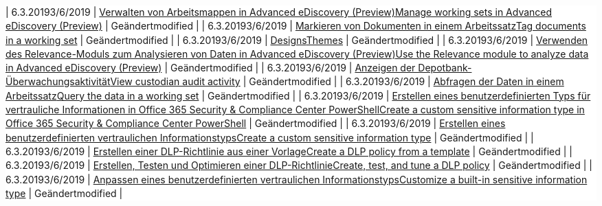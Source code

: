| <span data-ttu-id="2b6fd-294">6.3.2019</span><span class="sxs-lookup"><span data-stu-id="2b6fd-294">3/6/2019</span></span> | [<span data-ttu-id="2b6fd-295">Verwalten von Arbeitsmappen in Advanced eDiscovery (Preview)</span><span class="sxs-lookup"><span data-stu-id="2b6fd-295">Manage working sets in Advanced eDiscovery (Preview)</span></span>](/Office365/SecurityCompliance/compliance20/managing-working-sets) | <span data-ttu-id="2b6fd-296">Geändert</span><span class="sxs-lookup"><span data-stu-id="2b6fd-296">modified</span></span> |
| <span data-ttu-id="2b6fd-297">6.3.2019</span><span class="sxs-lookup"><span data-stu-id="2b6fd-297">3/6/2019</span></span> | [<span data-ttu-id="2b6fd-298">Markieren von Dokumenten in einem Arbeitssatz</span><span class="sxs-lookup"><span data-stu-id="2b6fd-298">Tag documents in a working set</span></span>](/Office365/SecurityCompliance/compliance20/tagging-documents) | <span data-ttu-id="2b6fd-299">Geändert</span><span class="sxs-lookup"><span data-stu-id="2b6fd-299">modified</span></span> |
| <span data-ttu-id="2b6fd-300">6.3.2019</span><span class="sxs-lookup"><span data-stu-id="2b6fd-300">3/6/2019</span></span> | [<span data-ttu-id="2b6fd-301">Designs</span><span class="sxs-lookup"><span data-stu-id="2b6fd-301">Themes</span></span>](/Office365/SecurityCompliance/compliance20/themes) | <span data-ttu-id="2b6fd-302">Geändert</span><span class="sxs-lookup"><span data-stu-id="2b6fd-302">modified</span></span> |
| <span data-ttu-id="2b6fd-303">6.3.2019</span><span class="sxs-lookup"><span data-stu-id="2b6fd-303">3/6/2019</span></span> | [<span data-ttu-id="2b6fd-304">Verwenden des Relevance-Moduls zum Analysieren von Daten in Advanced eDiscovery (Preview)</span><span class="sxs-lookup"><span data-stu-id="2b6fd-304">Use the Relevance module to analyze data in Advanced eDiscovery (Preview)</span></span>](/Office365/SecurityCompliance/compliance20/using-relevance) | <span data-ttu-id="2b6fd-305">Geändert</span><span class="sxs-lookup"><span data-stu-id="2b6fd-305">modified</span></span> |
| <span data-ttu-id="2b6fd-306">6.3.2019</span><span class="sxs-lookup"><span data-stu-id="2b6fd-306">3/6/2019</span></span> | [<span data-ttu-id="2b6fd-307">Anzeigen der Depotbank-Überwachungsaktivität</span><span class="sxs-lookup"><span data-stu-id="2b6fd-307">View custodian audit activity</span></span>](/Office365/SecurityCompliance/compliance20/view-custodian-activity) | <span data-ttu-id="2b6fd-308">Geändert</span><span class="sxs-lookup"><span data-stu-id="2b6fd-308">modified</span></span> |
| <span data-ttu-id="2b6fd-309">6.3.2019</span><span class="sxs-lookup"><span data-stu-id="2b6fd-309">3/6/2019</span></span> | [<span data-ttu-id="2b6fd-310">Abfragen der Daten in einem Arbeitssatz</span><span class="sxs-lookup"><span data-stu-id="2b6fd-310">Query the data in a working set</span></span>](/Office365/SecurityCompliance/compliance20/working-set-search) | <span data-ttu-id="2b6fd-311">Geändert</span><span class="sxs-lookup"><span data-stu-id="2b6fd-311">modified</span></span> |
| <span data-ttu-id="2b6fd-312">6.3.2019</span><span class="sxs-lookup"><span data-stu-id="2b6fd-312">3/6/2019</span></span> | [<span data-ttu-id="2b6fd-313">Erstellen eines benutzerdefinierten Typs für vertrauliche Informationen in Office 365 Security & Compliance Center PowerShell</span><span class="sxs-lookup"><span data-stu-id="2b6fd-313">Create a custom sensitive information type in Office 365 Security & Compliance Center PowerShell</span></span>](/Office365/SecurityCompliance/create-a-custom-sensitive-information-type-in-scc-powershell) | <span data-ttu-id="2b6fd-314">Geändert</span><span class="sxs-lookup"><span data-stu-id="2b6fd-314">modified</span></span> |
| <span data-ttu-id="2b6fd-315">6.3.2019</span><span class="sxs-lookup"><span data-stu-id="2b6fd-315">3/6/2019</span></span> | [<span data-ttu-id="2b6fd-316">Erstellen eines benutzerdefinierten vertraulichen Informationstyps</span><span class="sxs-lookup"><span data-stu-id="2b6fd-316">Create a custom sensitive information type</span></span>](/Office365/SecurityCompliance/create-a-custom-sensitive-information-type) | <span data-ttu-id="2b6fd-317">Geändert</span><span class="sxs-lookup"><span data-stu-id="2b6fd-317">modified</span></span> |
| <span data-ttu-id="2b6fd-318">6.3.2019</span><span class="sxs-lookup"><span data-stu-id="2b6fd-318">3/6/2019</span></span> | [<span data-ttu-id="2b6fd-319">Erstellen einer DLP-Richtlinie aus einer Vorlage</span><span class="sxs-lookup"><span data-stu-id="2b6fd-319">Create a DLP policy from a template</span></span>](/Office365/SecurityCompliance/create-a-dlp-policy-from-a-template) | <span data-ttu-id="2b6fd-320">Geändert</span><span class="sxs-lookup"><span data-stu-id="2b6fd-320">modified</span></span> |
| <span data-ttu-id="2b6fd-321">6.3.2019</span><span class="sxs-lookup"><span data-stu-id="2b6fd-321">3/6/2019</span></span> | [<span data-ttu-id="2b6fd-322">Erstellen, Testen und Optimieren einer DLP-Richtlinie</span><span class="sxs-lookup"><span data-stu-id="2b6fd-322">Create, test, and tune a DLP policy</span></span>](/Office365/SecurityCompliance/create-test-tune-dlp-policy) | <span data-ttu-id="2b6fd-323">Geändert</span><span class="sxs-lookup"><span data-stu-id="2b6fd-323">modified</span></span> |
| <span data-ttu-id="2b6fd-324">6.3.2019</span><span class="sxs-lookup"><span data-stu-id="2b6fd-324">3/6/2019</span></span> | [<span data-ttu-id="2b6fd-325">Anpassen eines benutzerdefinierten vertraulichen Informationstyps</span><span class="sxs-lookup"><span data-stu-id="2b6fd-325">Customize a built-in sensitive information type</span></span>](/Office365/SecurityCompliance/customize-a-built-in-sensitive-information-type) | <span data-ttu-id="2b6fd-326">Geändert</span><span class="sxs-lookup"><span data-stu-id="2b6fd-326">modified</span></span> |